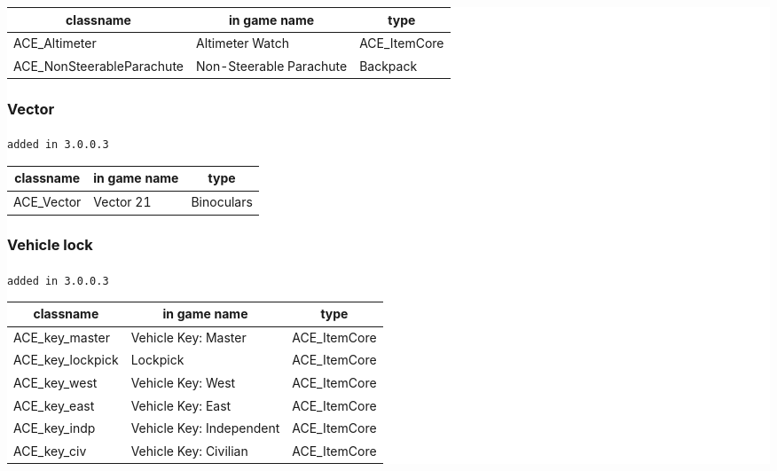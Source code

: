 classname | in game name | type  |
--------- | --------- | ---------
ACE_Altimeter | Altimeter Watch | ACE_ItemCore |
ACE_NonSteerableParachute | Non-Steerable Parachute | Backpack |

### Vector
`added in 3.0.0.3`

classname | in game name | type   |
--------- | --------- | ---------
ACE_Vector | Vector 21 | Binoculars |

### Vehicle lock
`added in 3.0.0.3`

classname | in game name | type   |
--------- | --------- | ---------
ACE_key_master | Vehicle Key: Master | ACE_ItemCore |
ACE_key_lockpick | Lockpick | ACE_ItemCore |
ACE_key_west | Vehicle Key: West | ACE_ItemCore |
ACE_key_east | Vehicle Key: East | ACE_ItemCore |
ACE_key_indp | Vehicle Key: Independent | ACE_ItemCore |
ACE_key_civ | Vehicle Key: Civilian | ACE_ItemCore |
